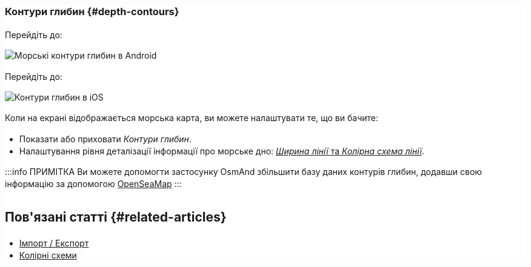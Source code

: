
### Контури глибин {#depth-contours}

<Tabs groupId="operating-systems" queryString="current-os">

<TabItem value="android" label="Android">  

Перейдіть до: *<Translate android="true" ids="shared_string_menu,configure_map,shared_string_show,nautical_depth"/>*  

![Морські контури глибин в Android](@site/static/img/plugins/nautical-charts/and_depth_contours-3.png)

</TabItem>

<TabItem value="ios" label="iOS">  

Перейдіть до: *<Translate ios="true" ids="shared_string_menu,configure_map,map_settings_style,nautical_depth"/>*

![Контури глибин в iOS](@site/static/img/plugins/nautical-charts/ios_depth_contours-2.png)

</TabItem>

</Tabs>

Коли на екрані відображається морська карта, ви можете налаштувати те, що ви бачите:

- Показати або приховати *Контури глибин*.
- Налаштування рівня деталізації інформації про морське дно: [*Ширина лінії* та *Колірна схема лінії*](../map/vector-maps.md#-nautical-depth).

:::info ПРИМІТКА
Ви можете допомогти застосунку OsmAnd збільшити базу даних контурів глибин, додавши свою інформацію за допомогою [OpenSeaMap](https://map.openseamap.org/)
:::


## Пов'язані статті {#related-articles}

- [Імпорт / Експорт](../personal/import-export.md)
- [Колірні схеми](../personal/color-palette-schemes.md)